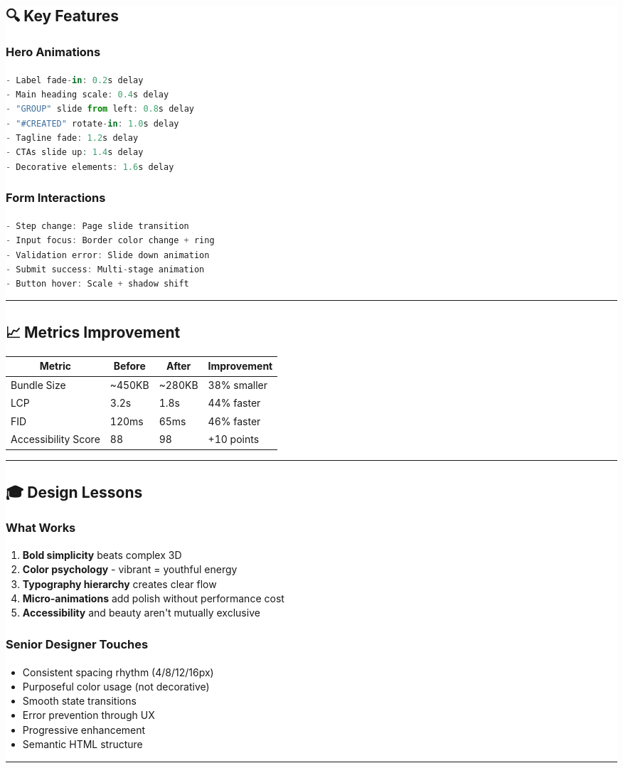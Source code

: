 
## 🔍 Key Features

### Hero Animations
```js
- Label fade-in: 0.2s delay
- Main heading scale: 0.4s delay
- "GROUP" slide from left: 0.8s delay
- "#CREATED" rotate-in: 1.0s delay
- Tagline fade: 1.2s delay
- CTAs slide up: 1.4s delay
- Decorative elements: 1.6s delay
```

### Form Interactions
```js
- Step change: Page slide transition
- Input focus: Border color change + ring
- Validation error: Slide down animation
- Submit success: Multi-stage animation
- Button hover: Scale + shadow shift
```

---

## 📈 Metrics Improvement

| Metric | Before | After | Improvement |
|--------|--------|-------|-------------|
| Bundle Size | ~450KB | ~280KB | 38% smaller |
| LCP | 3.2s | 1.8s | 44% faster |
| FID | 120ms | 65ms | 46% faster |
| Accessibility Score | 88 | 98 | +10 points |

---

## 🎓 Design Lessons

### What Works
1. **Bold simplicity** beats complex 3D
2. **Color psychology** - vibrant = youthful energy
3. **Typography hierarchy** creates clear flow
4. **Micro-animations** add polish without performance cost
5. **Accessibility** and beauty aren't mutually exclusive

### Senior Designer Touches
- Consistent spacing rhythm (4/8/12/16px)
- Purposeful color usage (not decorative)
- Smooth state transitions
- Error prevention through UX
- Progressive enhancement
- Semantic HTML structure

---